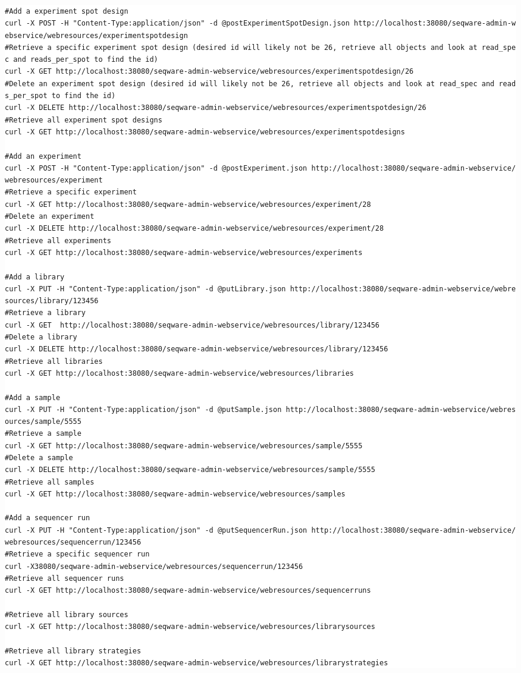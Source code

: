     #Add a experiment spot design
    curl -X POST -H "Content-Type:application/json" -d @postExperimentSpotDesign.json http://localhost:38080/seqware-admin-webservice/webresources/experimentspotdesign
    #Retrieve a specific experiment spot design (desired id will likely not be 26, retrieve all objects and look at read_spec and reads_per_spot to find the id)
    curl -X GET http://localhost:38080/seqware-admin-webservice/webresources/experimentspotdesign/26
    #Delete an experiment spot design (desired id will likely not be 26, retrieve all objects and look at read_spec and reads_per_spot to find the id)
    curl -X DELETE http://localhost:38080/seqware-admin-webservice/webresources/experimentspotdesign/26
    #Retrieve all experiment spot designs
    curl -X GET http://localhost:38080/seqware-admin-webservice/webresources/experimentspotdesigns 

    #Add an experiment
    curl -X POST -H "Content-Type:application/json" -d @postExperiment.json http://localhost:38080/seqware-admin-webservice/webresources/experiment
    #Retrieve a specific experiment
    curl -X GET http://localhost:38080/seqware-admin-webservice/webresources/experiment/28
    #Delete an experiment
    curl -X DELETE http://localhost:38080/seqware-admin-webservice/webresources/experiment/28
    #Retrieve all experiments
    curl -X GET http://localhost:38080/seqware-admin-webservice/webresources/experiments

    #Add a library
    curl -X PUT -H "Content-Type:application/json" -d @putLibrary.json http://localhost:38080/seqware-admin-webservice/webresources/library/123456
    #Retrieve a library
    curl -X GET  http://localhost:38080/seqware-admin-webservice/webresources/library/123456
    #Delete a library
    curl -X DELETE http://localhost:38080/seqware-admin-webservice/webresources/library/123456
    #Retrieve all libraries
    curl -X GET http://localhost:38080/seqware-admin-webservice/webresources/libraries

    #Add a sample
    curl -X PUT -H "Content-Type:application/json" -d @putSample.json http://localhost:38080/seqware-admin-webservice/webresources/sample/5555
    #Retrieve a sample
    curl -X GET http://localhost:38080/seqware-admin-webservice/webresources/sample/5555
    #Delete a sample
    curl -X DELETE http://localhost:38080/seqware-admin-webservice/webresources/sample/5555
    #Retrieve all samples
    curl -X GET http://localhost:38080/seqware-admin-webservice/webresources/samples

    #Add a sequencer run
    curl -X PUT -H "Content-Type:application/json" -d @putSequencerRun.json http://localhost:38080/seqware-admin-webservice/webresources/sequencerrun/123456
    #Retrieve a specific sequencer run
    curl -X38080/seqware-admin-webservice/webresources/sequencerrun/123456
    #Retrieve all sequencer runs
    curl -X GET http://localhost:38080/seqware-admin-webservice/webresources/sequencerruns

    #Retrieve all library sources
    curl -X GET http://localhost:38080/seqware-admin-webservice/webresources/librarysources

    #Retrieve all library strategies
    curl -X GET http://localhost:38080/seqware-admin-webservice/webresources/librarystrategies
